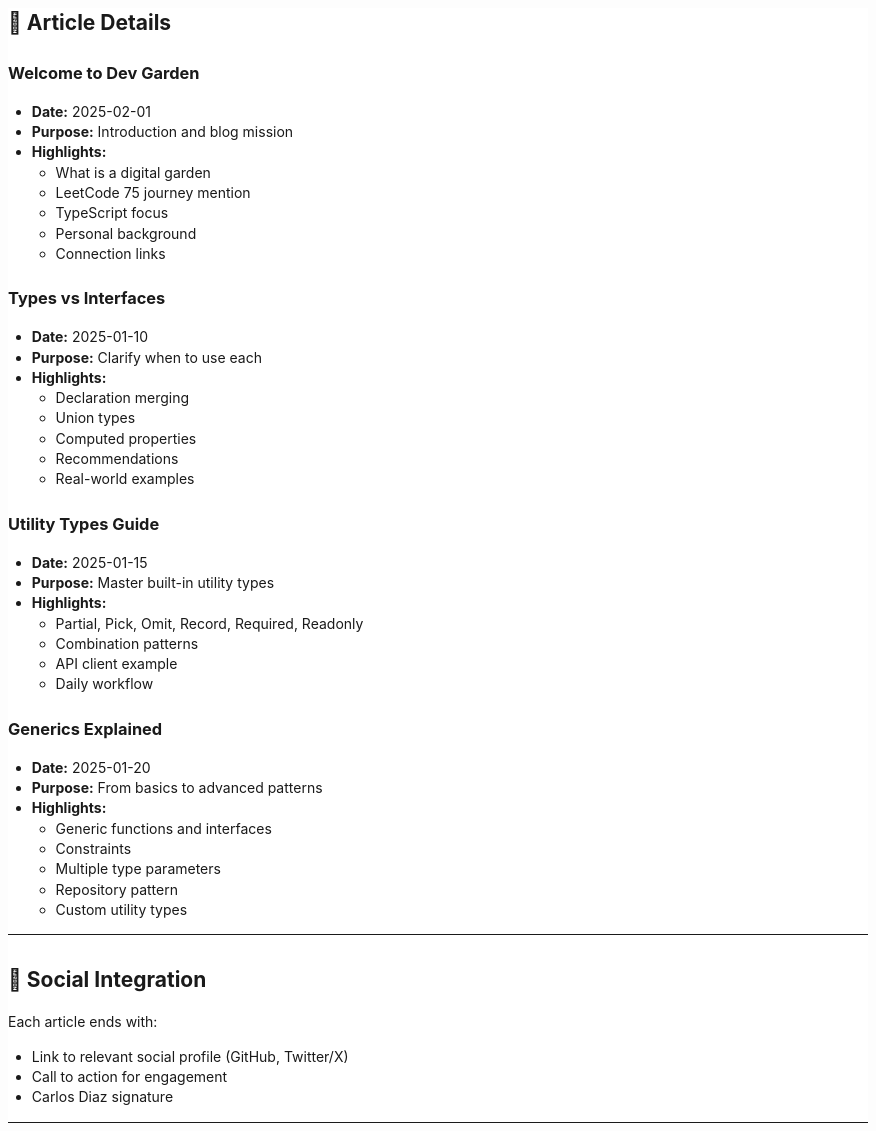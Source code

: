 ## 📝 Article Details

### Welcome to Dev Garden
- **Date:** 2025-02-01
- **Purpose:** Introduction and blog mission
- **Highlights:**
  - What is a digital garden
  - LeetCode 75 journey mention
  - TypeScript focus
  - Personal background
  - Connection links

### Types vs Interfaces
- **Date:** 2025-01-10
- **Purpose:** Clarify when to use each
- **Highlights:**
  - Declaration merging
  - Union types
  - Computed properties
  - Recommendations
  - Real-world examples

### Utility Types Guide
- **Date:** 2025-01-15
- **Purpose:** Master built-in utility types
- **Highlights:**
  - Partial, Pick, Omit, Record, Required, Readonly
  - Combination patterns
  - API client example
  - Daily workflow

### Generics Explained
- **Date:** 2025-01-20
- **Purpose:** From basics to advanced patterns
- **Highlights:**
  - Generic functions and interfaces
  - Constraints
  - Multiple type parameters
  - Repository pattern
  - Custom utility types

---

## 🔗 Social Integration

Each article ends with:
- Link to relevant social profile (GitHub, Twitter/X)
- Call to action for engagement
- Carlos Diaz signature

---